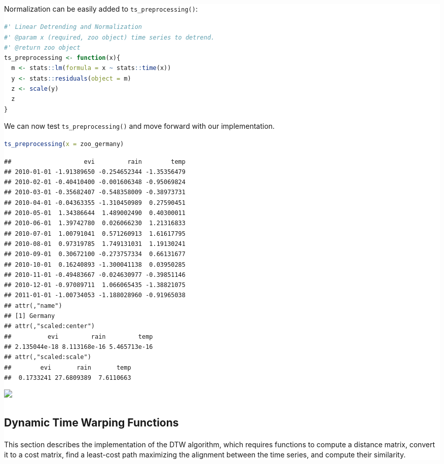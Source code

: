 Normalization can be easily added to `ts_preprocessing()`:


``` r
#' Linear Detrending and Normalization
#' @param x (required, zoo object) time series to detrend.
#' @return zoo object
ts_preprocessing <- function(x){
  m <- stats::lm(formula = x ~ stats::time(x))
  y <- stats::residuals(object = m)
  z <- scale(y)
  z
}
```

We can now test `ts_preprocessing()` and move forward with our implementation.


``` r
ts_preprocessing(x = zoo_germany)
```

```
##                    evi         rain        temp
## 2010-01-01 -1.91389650 -0.254652344 -1.35356479
## 2010-02-01 -0.40410400 -0.001606348 -0.95069824
## 2010-03-01 -0.35682407 -0.548358009 -0.38973731
## 2010-04-01 -0.04363355 -1.310450989  0.27590451
## 2010-05-01  1.34386644  1.489002490  0.40300011
## 2010-06-01  1.39742780  0.026066230  1.21316833
## 2010-07-01  1.00791041  0.571260913  1.61617795
## 2010-08-01  0.97319785  1.749131031  1.19130241
## 2010-09-01  0.30672100 -0.273757334  0.66131677
## 2010-10-01  0.16240893 -1.300041138  0.03950285
## 2010-11-01 -0.49483667 -0.024630977 -0.39851146
## 2010-12-01 -0.97089711  1.066065435 -1.38821075
## 2011-01-01 -1.00734053 -1.188028960 -0.91965038
## attr(,"name")
## [1] Germany
## attr(,"scaled:center")
##          evi         rain         temp 
## 2.135044e-18 8.113168e-16 5.465713e-16 
## attr(,"scaled:scale")
##        evi       rain       temp 
##  0.1733241 27.6809389  7.6110663
```

<img src="{{< blogdown/postref >}}index_files/figure-html/unnamed-chunk-19-1.png" width="672" />

## Dynamic Time Warping Functions

This section describes the implementation of the DTW algorithm, which requires functions to compute a distance matrix, convert it to a cost matrix, find a least-cost path maximizing the alignment between the time series, and compute their similarity.
